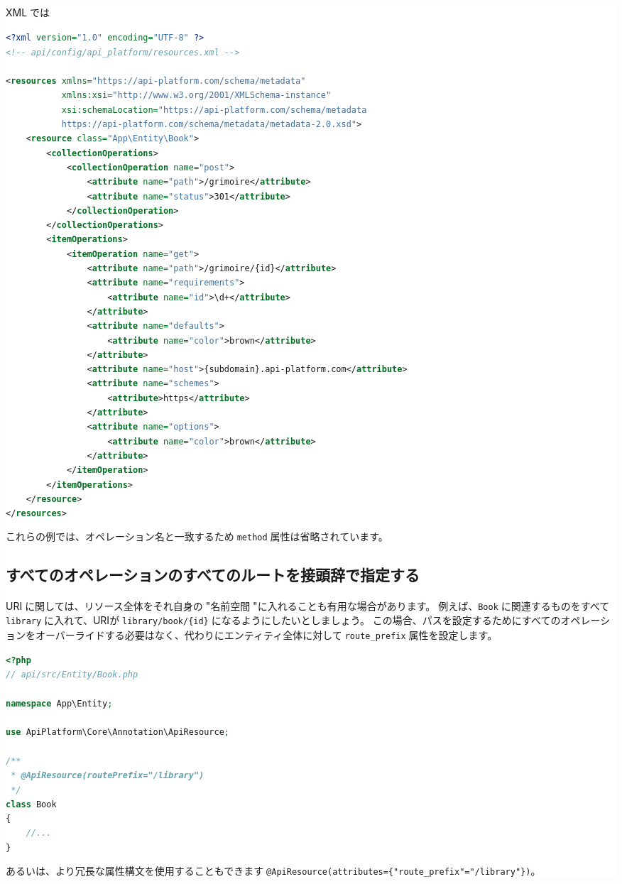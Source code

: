 XML では

```xml
<?xml version="1.0" encoding="UTF-8" ?>
<!-- api/config/api_platform/resources.xml -->

<resources xmlns="https://api-platform.com/schema/metadata"
           xmlns:xsi="http://www.w3.org/2001/XMLSchema-instance"
           xsi:schemaLocation="https://api-platform.com/schema/metadata
           https://api-platform.com/schema/metadata/metadata-2.0.xsd">
    <resource class="App\Entity\Book">
        <collectionOperations>
            <collectionOperation name="post">
                <attribute name="path">/grimoire</attribute>
                <attribute name="status">301</attribute>
            </collectionOperation>
        </collectionOperations>
        <itemOperations>
            <itemOperation name="get">
                <attribute name="path">/grimoire/{id}</attribute>
                <attribute name="requirements">
                    <attribute name="id">\d+</attribute>
                </attribute>
                <attribute name="defaults">
                    <attribute name="color">brown</attribute>
                </attribute>
                <attribute name="host">{subdomain}.api-platform.com</attribute>
                <attribute name="schemes">
                    <attribute>https</attribute>
                </attribute>
                <attribute name="options">
                    <attribute name="color">brown</attribute>
                </attribute>
            </itemOperation>
        </itemOperations>
    </resource>
</resources>
```

これらの例では、オペレーション名と一致するため `method` 属性は省略されています。

## すべてのオペレーションのすべてのルートを接頭辞で指定する

URI に関しては、リソース全体をそれ自身の "名前空間 "に入れることも有用な場合があります。
例えば、`Book` に関連するものをすべて `library` に入れて、URIが `library/book/{id}` になるようにしたいとしましょう。
この場合、パスを設定するためにすべてのオペレーションをオーバーライドする必要はなく、代わりにエンティティ全体に対して `route_prefix` 属性を設定します。

```php
<?php
// api/src/Entity/Book.php

namespace App\Entity;

use ApiPlatform\Core\Annotation\ApiResource;

/**
 * @ApiResource(routePrefix="/library")
 */
class Book
{
    //...
}
```

あるいは、より冗長な属性構文を使用することもできます `@ApiResource(attributes={"route_prefix"="/library"})`。